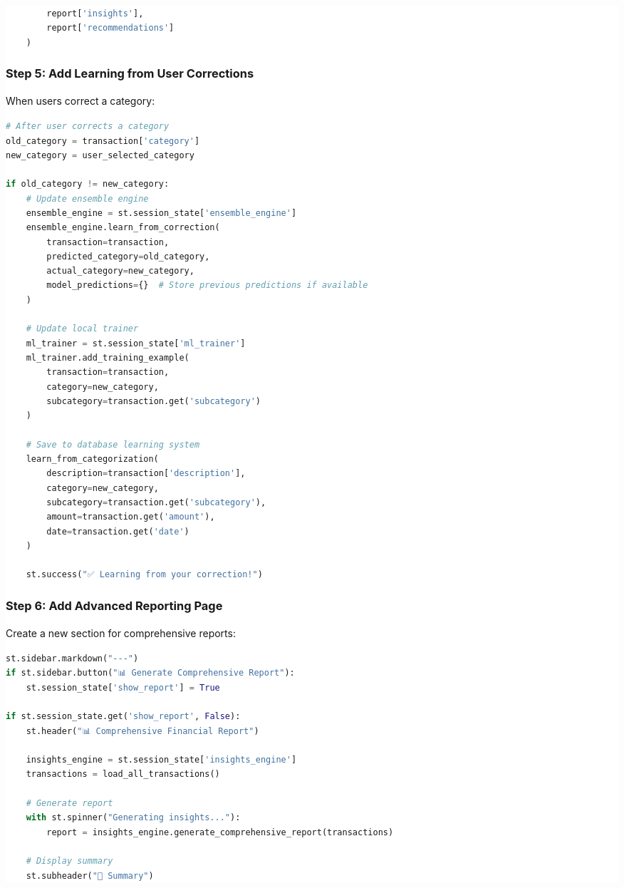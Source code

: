 ```python
        report['insights'],
        report['recommendations']
    )
```

### Step 5: Add Learning from User Corrections

When users correct a category:

```python
# After user corrects a category
old_category = transaction['category']
new_category = user_selected_category

if old_category != new_category:
    # Update ensemble engine
    ensemble_engine = st.session_state['ensemble_engine']
    ensemble_engine.learn_from_correction(
        transaction=transaction,
        predicted_category=old_category,
        actual_category=new_category,
        model_predictions={}  # Store previous predictions if available
    )
    
    # Update local trainer
    ml_trainer = st.session_state['ml_trainer']
    ml_trainer.add_training_example(
        transaction=transaction,
        category=new_category,
        subcategory=transaction.get('subcategory')
    )
    
    # Save to database learning system
    learn_from_categorization(
        description=transaction['description'],
        category=new_category,
        subcategory=transaction.get('subcategory'),
        amount=transaction.get('amount'),
        date=transaction.get('date')
    )
    
    st.success("✅ Learning from your correction!")
```

### Step 6: Add Advanced Reporting Page

Create a new section for comprehensive reports:

```python
st.sidebar.markdown("---")
if st.sidebar.button("📊 Generate Comprehensive Report"):
    st.session_state['show_report'] = True

if st.session_state.get('show_report', False):
    st.header("📊 Comprehensive Financial Report")
    
    insights_engine = st.session_state['insights_engine']
    transactions = load_all_transactions()
    
    # Generate report
    with st.spinner("Generating insights..."):
        report = insights_engine.generate_comprehensive_report(transactions)
    
    # Display summary
    st.subheader("📝 Summary")
```